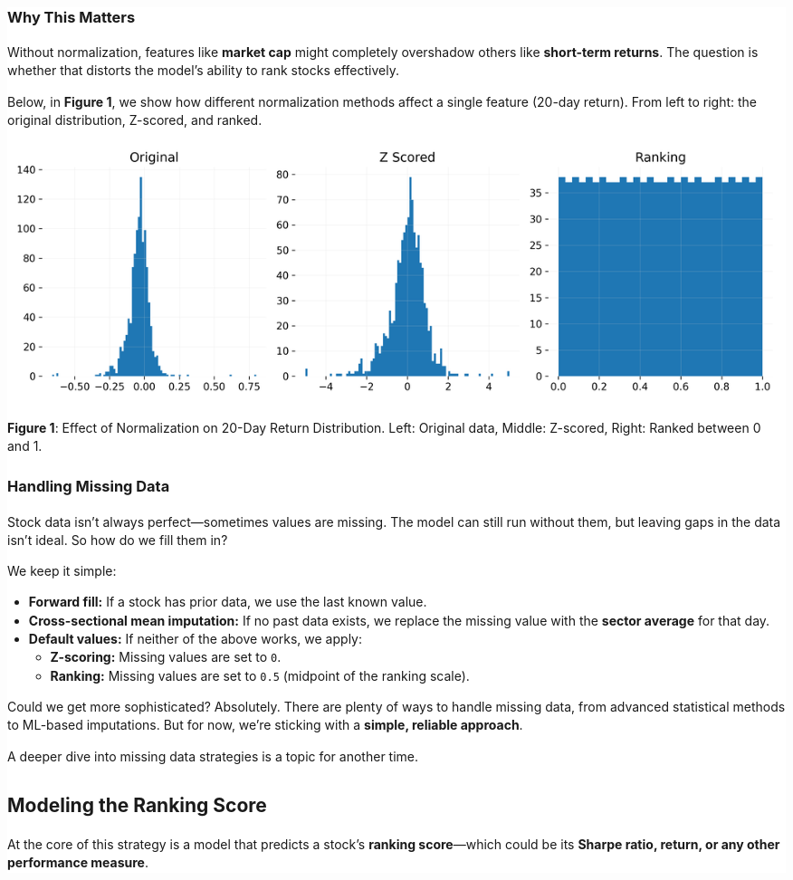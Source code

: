 ### Why This Matters

Without normalization, features like **market cap** might completely overshadow others like **short-term returns**. The question is whether that distorts the model’s ability to rank stocks effectively.  

Below, in **Figure 1**, we show how different normalization methods affect a single feature (20-day return). From left to right: the original distribution, Z-scored, and ranked.  

![Figure 1](/assets/ridge/example_normalization.png)  

**Figure 1**: Effect of Normalization on 20-Day Return Distribution. Left: Original data, Middle: Z-scored, Right: Ranked between 0 and 1.  


### Handling Missing Data


Stock data isn’t always perfect—sometimes values are missing. The model can still run without them, but leaving gaps in the data isn’t ideal. So how do we fill them in?  

We keep it simple:  

- **Forward fill:** If a stock has prior data, we use the last known value.  
- **Cross-sectional mean imputation:** If no past data exists, we replace the missing value with the **sector average** for that day.  
- **Default values:** If neither of the above works, we apply:  
  - **Z-scoring:** Missing values are set to `0`.  
  - **Ranking:** Missing values are set to `0.5` (midpoint of the ranking scale).  

Could we get more sophisticated? Absolutely. There are plenty of ways to handle missing data, from advanced statistical methods to ML-based imputations. But for now, we’re sticking with a **simple, reliable approach**.  

A deeper dive into missing data strategies is a topic for another time.  



## Modeling the Ranking Score 

At the core of this strategy is a model that predicts a stock’s **ranking score**—which could be its **Sharpe ratio, return, or any other performance measure**.  
